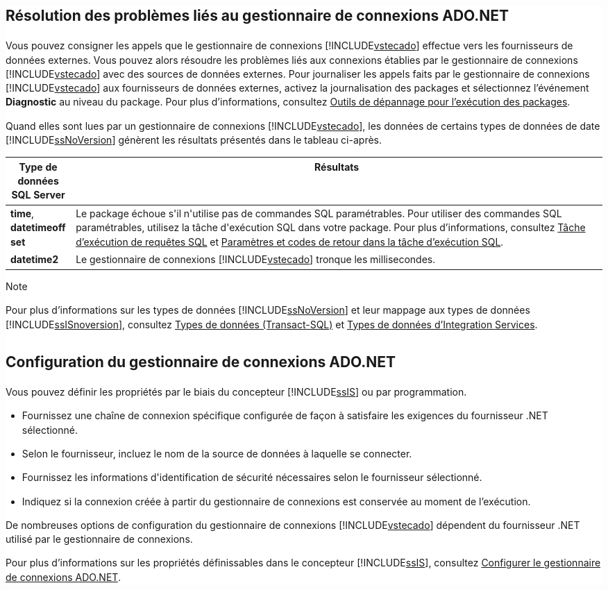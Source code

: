 ## <a name="adonet-connection-manager-troubleshooting"></a>Résolution des problèmes liés au gestionnaire de connexions ADO.NET  
Vous pouvez consigner les appels que le gestionnaire de connexions [!INCLUDE[vstecado](../../includes/vstecado-md.md)] effectue vers les fournisseurs de données externes. Vous pouvez alors résoudre les problèmes liés aux connexions établies par le gestionnaire de connexions [!INCLUDE[vstecado](../../includes/vstecado-md.md)] avec des sources de données externes. Pour journaliser les appels faits par le gestionnaire de connexions [!INCLUDE[vstecado](../../includes/vstecado-md.md)] aux fournisseurs de données externes, activez la journalisation des packages et sélectionnez l’événement **Diagnostic** au niveau du package. Pour plus d’informations, consultez [Outils de dépannage pour l’exécution des packages](../../integration-services/troubleshooting/troubleshooting-tools-for-package-execution.md).  
  
Quand elles sont lues par un gestionnaire de connexions [!INCLUDE[vstecado](../../includes/vstecado-md.md)], les données de certains types de données de date [!INCLUDE[ssNoVersion](../../includes/ssnoversion-md.md)] génèrent les résultats présentés dans le tableau ci-après.  
  
|Type de données SQL Server|Résultats|  
|--------------------------|------------|  
|**time**, **datetimeoffset**|Le package échoue s'il n'utilise pas de commandes SQL paramétrables. Pour utiliser des commandes SQL paramétrables, utilisez la tâche d'exécution SQL dans votre package. Pour plus d’informations, consultez [Tâche d’exécution de requêtes SQL](../../integration-services/control-flow/execute-sql-task.md) et [Paramètres et codes de retour dans la tâche d’exécution SQL](https://msdn.microsoft.com/library/a3ca65e8-65cf-4272-9a81-765a706b8663).|  
|**datetime2**|Le gestionnaire de connexions [!INCLUDE[vstecado](../../includes/vstecado-md.md)] tronque les millisecondes.|  
  
> [!NOTE]  
>  Pour plus d’informations sur les types de données [!INCLUDE[ssNoVersion](../../includes/ssnoversion-md.md)] et leur mappage aux types de données [!INCLUDE[ssISnoversion](../../includes/ssisnoversion-md.md)], consultez [Types de données &#40;Transact-SQL&#41;](../../t-sql/data-types/data-types-transact-sql.md) et [Types de données d’Integration Services](../../integration-services/data-flow/integration-services-data-types.md).  
  
## <a name="adonet-connection-manager-configuration"></a>Configuration du gestionnaire de connexions ADO.NET  
  
Vous pouvez définir les propriétés par le biais du concepteur [!INCLUDE[ssIS](../../includes/ssis-md.md)] ou par programmation.  
  
-   Fournissez une chaîne de connexion spécifique configurée de façon à satisfaire les exigences du fournisseur .NET sélectionné.  
  
-   Selon le fournisseur, incluez le nom de la source de données à laquelle se connecter.  
  
-   Fournissez les informations d'identification de sécurité nécessaires selon le fournisseur sélectionné.  
  
-   Indiquez si la connexion créée à partir du gestionnaire de connexions est conservée au moment de l’exécution.  
  
De nombreuses options de configuration du gestionnaire de connexions [!INCLUDE[vstecado](../../includes/vstecado-md.md)] dépendent du fournisseur .NET utilisé par le gestionnaire de connexions.  
  
Pour plus d’informations sur les propriétés définissables dans le concepteur [!INCLUDE[ssIS](../../includes/ssis-md.md)], consultez [Configurer le gestionnaire de connexions ADO.NET](../../integration-services/connection-manager/configure-ado-net-connection-manager.md).  
  
